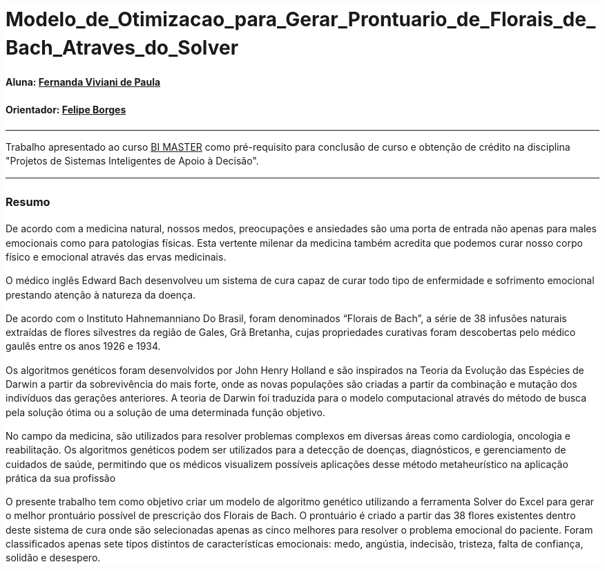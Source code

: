 # Modelo_de_Otimizacao_para_Gerar_Prontuario_de_Florais_de_Bach_Atraves_do_Solver

#### Aluna: [Fernanda Viviani de Paula](https://github.com/fernandaviviani/BIMaster_Trabalho_Final)
#### Orientador: [Felipe Borges](https://github.com/FelipeBorgesC) 

---

Trabalho apresentado ao curso [BI MASTER](https://ica.puc-rio.ai/bi-master) como pré-requisito para conclusão de curso e obtenção de crédito na disciplina "Projetos de Sistemas Inteligentes de Apoio à Decisão".

---

### Resumo

De acordo com a medicina natural, nossos medos, preocupações e ansiedades são uma porta de entrada não apenas para males emocionais como para patologias físicas. 
Esta vertente milenar da medicina também acredita que podemos curar nosso corpo físico e emocional através das ervas medicinais.

O médico inglês Edward Bach desenvolveu um sistema de cura capaz de curar todo tipo de enfermidade e sofrimento emocional prestando atenção à natureza da doença.

De acordo com o Instituto Hahnemanniano Do Brasil, foram denominados “Florais de Bach”, a série de 38 infusões naturais extraídas de flores silvestres da 
região de Gales, Grã Bretanha, cujas propriedades curativas foram descobertas pelo médico gaulês entre os anos 1926 e 1934.

Os algoritmos genéticos foram desenvolvidos por John Henry Holland e são inspirados na Teoria da Evolução das Espécies de Darwin a partir da sobrevivência 
do mais forte, onde as novas populações são criadas a partir da combinação e mutação dos indivíduos das gerações anteriores.  A teoria de Darwin foi traduzida 
para o modelo computacional através do método de busca pela solução ótima ou a solução de uma determinada função objetivo.

No campo da medicina, são utilizados para resolver problemas complexos em diversas áreas como cardiologia, oncologia e reabilitação. Os algoritmos genéticos 
podem ser utilizados para a detecção de doenças, diagnósticos, e gerenciamento de cuidados de saúde, permitindo que os médicos visualizem possíveis aplicações 
desse método metaheurístico na aplicação prática da sua profissão

O presente trabalho tem como objetivo criar um modelo de algoritmo genético utilizando a ferramenta Solver do Excel para gerar o melhor prontuário possível 
de prescrição dos Florais de Bach. O prontuário é criado a partir das 38 flores existentes dentro deste sistema de cura onde são selecionadas apenas as cinco 
melhores para resolver o problema emocional do paciente. Foram classificados apenas sete tipos distintos de características emocionais: medo, angústia, indecisão, 
tristeza, falta de confiança, solidão e desespero. 

